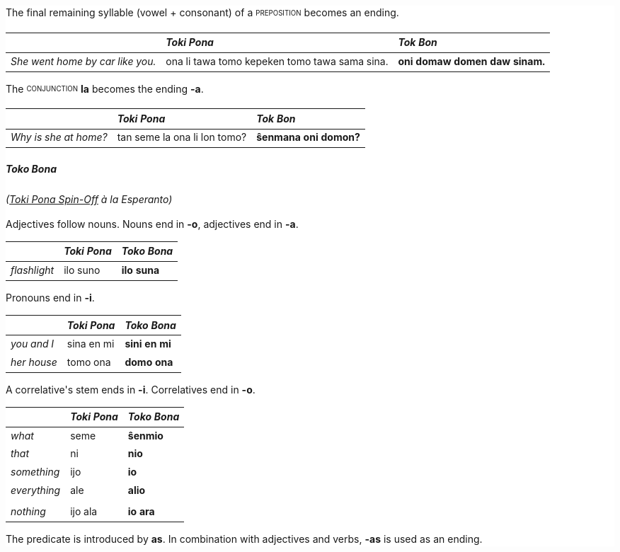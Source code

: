 The final remaining syllable (vowel + consonant) of a <sub><sup>PREPOSITION</sup></sub> becomes an ending.

| | ***Toki Pona*** | ***Tok Bon*** |
|:-|:-|:-|
| *She went home by car like you.* | ona li tawa tomo kepeken tomo tawa sama sina. | **oni domaw domen daw sinam.** |

The <sub><sup>CONJUNCTION</sup></sub> **la** becomes the ending **-a**.

| | ***Toki Pona*** | ***Tok Bon*** |
|:-|:-|:-|
| *Why is she at home?* | tan seme la ona li lon tomo? | **ŝenmana oni domon?** |

##### Toko Bona
*([Toki Pona Spin-Off](#spin-offs) à la Esperanto)*

Adjectives follow nouns. Nouns end in **-o**, adjectives end in **-a**.

| | ***Toki Pona*** | ***Toko Bona*** |
|:-|:-|:-|
| *flashlight* | ilo suno | **ilo suna** |

Pronouns end in **-i**.

| | ***Toki Pona*** | ***Toko Bona*** |
|:-|:-|:-|
| *you and I* | sina en mi | **sini en mi** |
| *her house* | tomo ona | **domo ona** |

A correlative's stem ends in **-i**. Correlatives end in **-o**.

| | ***Toki Pona*** | ***Toko Bona*** |
|:-|:-|:-|
| *what* | seme | **ŝenmio** |
| *that* | ni | **nio** |
| *something* | ijo | **io** |
| *everything* | ale | **alio** |
| | | |
| *nothing* | ijo ala | **io ara** |

The predicate is introduced by **as**. In combination with adjectives and verbs, **-as** is used as an ending. 

